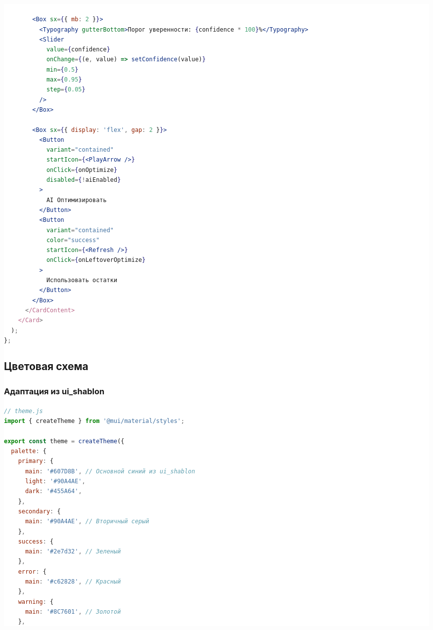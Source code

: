 ```jsx
        
        <Box sx={{ mb: 2 }}>
          <Typography gutterBottom>Порог уверенности: {confidence * 100}%</Typography>
          <Slider
            value={confidence}
            onChange={(e, value) => setConfidence(value)}
            min={0.5}
            max={0.95}
            step={0.05}
          />
        </Box>

        <Box sx={{ display: 'flex', gap: 2 }}>
          <Button
            variant="contained"
            startIcon={<PlayArrow />}
            onClick={onOptimize}
            disabled={!aiEnabled}
          >
            AI Оптимизировать
          </Button>
          <Button
            variant="contained"
            color="success"
            startIcon={<Refresh />}
            onClick={onLeftoverOptimize}
          >
            Использовать остатки
          </Button>
        </Box>
      </CardContent>
    </Card>
  );
};
```

## Цветовая схема

### Адаптация из ui_shablon
```javascript
// theme.js
import { createTheme } from '@mui/material/styles';

export const theme = createTheme({
  palette: {
    primary: {
      main: '#607D8B', // Основной синий из ui_shablon
      light: '#90A4AE',
      dark: '#455A64',
    },
    secondary: {
      main: '#90A4AE', // Вторичный серый
    },
    success: {
      main: '#2e7d32', // Зеленый
    },
    error: {
      main: '#c62828', // Красный
    },
    warning: {
      main: '#8C7601', // Золотой
    },
```